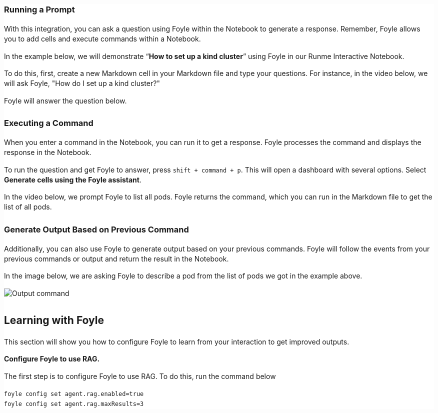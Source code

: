 ### Running a Prompt

With this integration, you can ask a question using Foyle within the Notebook to generate a response. Remember, Foyle allows you to add cells and execute commands within a Notebook.

In the example below, we will demonstrate “**How to set up a kind cluster**” using Foyle in our Runme Interactive Notebook.

To do this, first, create a new Markdown cell in your Markdown file and type your questions. For instance, in the video below, we will ask Foyle, "How do I set up a kind cluster?"

Foyle will answer the question below.

<video autoPlay loop muted playsInline controls>
  <source src="/videos/runme-foyle-example.mp4" type="video/mp4" />
  <source src="/videos/runme-foyle-example.webm" type="video/webm" />
  <source src="../../static/videos/runme-foyle-example.mp4" type="video/mp4" />
</video>

### Executing a Command

When you enter a command in the Notebook, you can run it to get a response. Foyle processes the command and displays the response in the Notebook.

To run the question and get Foyle to answer, press `shift + command + p`. This will open a dashboard with several options. Select **Generate cells using the Foyle assistant**.

In the video below, we prompt Foyle to list all pods. Foyle returns the command, which you can run in the Markdown file to get the list of all pods.

<video autoPlay loop muted playsInline controls>
  <source src="/videos/runme-foyle-command.mp4" type="video/mp4" />
  <source src="/videos/runme-foyle-command.webm" type="video/webm" />
  <source src="../../static/videos/runme-foyle-command.mp4" type="video/mp4" />
</video>

### Generate Output Based on Previous Command

Additionally, you can also use Foyle to generate output based on your previous commands. Foyle will follow the events from your previous commands or output and return the result in the Notebook.

In the image below, we are asking Foyle to describe a pod from the list of pods we got in the example above.

![Output command](../../static/img/Integration/runme-foyle-execute-command3.png)

## Learning with Foyle

This section will show you how to configure Foyle to learn from your interaction to get improved outputs.

**Configure Foyle to use RAG.**

The first step is to configure Foyle to use RAG. To do this, run the command below

```sh {"id":"01J3QKEXEMQFQQ8BMH3EN67KZF"}
foyle config set agent.rag.enabled=true
foyle config set agent.rag.maxResults=3
```
